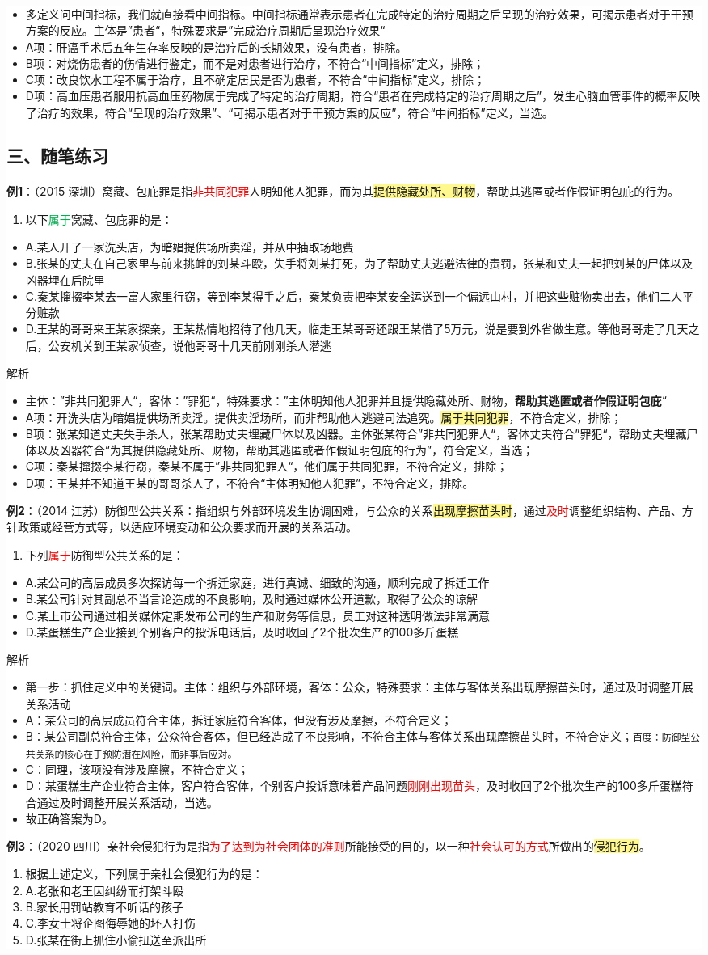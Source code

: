 - 多定义问中间指标，我们就直接看中间指标。中间指标通常表示患者在完成特定的治疗周期之后呈现的治疗效果，可揭示患者对于干预方案的反应。主体是”患者“，特殊要求是”完成治疗周期后呈现治疗效果“
- A项：肝癌手术后五年生存率反映的是治疗后的长期效果，没有患者，排除。
- B项：对烧伤患者的伤情进行鉴定，而不是对患者进行治疗，不符合“中间指标”定义，排除；
- C项：改良饮水工程不属于治疗，且不确定居民是否为患者，不符合“中间指标”定义，排除；
- D项：高血压患者服用抗高血压药物属于完成了特定的治疗周期，符合“患者在完成特定的治疗周期之后”，发生心脑血管事件的概率反映了治疗的效果，符合“呈现的治疗效果”、“可揭示患者对于干预方案的反应”，符合“中间指标”定义，当选。

## 三、随笔练习

**例1**：（2015 深圳）窝藏、包庇罪是指<font color="#ff0000">非共同犯罪</font>人明知他人犯罪，而为其<span style="background:#fff88f">提供隐藏处所、财物</span>，帮助其逃匿或者作假证明包庇的行为。

1. 以下<font color="#00b050">属于</font>窝藏、包庇罪的是：
- A.某人开了一家洗头店，为暗娼提供场所卖淫，并从中抽取场地费
- B.张某的丈夫在自己家里与前来挑衅的刘某斗殴，失手将刘某打死，为了帮助丈夫逃避法律的责罚，张某和丈夫一起把刘某的尸体以及凶器埋在后院里
- C.秦某撺掇李某去一富人家里行窃，等到李某得手之后，秦某负责把李某安全运送到一个偏远山村，并把这些赃物卖出去，他们二人平分赃款
- D.王某的哥哥来王某家探亲，王某热情地招待了他几天，临走王某哥哥还跟王某借了5万元，说是要到外省做生意。等他哥哥走了几天之后，公安机关到王某家侦查，说他哥哥十几天前刚刚杀人潜逃

解析

- 主体：”非共同犯罪人“，客体：”罪犯“，特殊要求：”主体明知他人犯罪并且提供隐藏处所、财物，**帮助其逃匿或者作假证明包庇**“
- A项：开洗头店为暗娼提供场所卖淫。提供卖淫场所，而非帮助他人逃避司法追究。<span style="background:#fff88f">属于共同犯罪</span>，不符合定义，排除；
- B项：张某知道丈夫失手杀人，张某帮助丈夫埋藏尸体以及凶器。主体张某符合”非共同犯罪人“，客体丈夫符合”罪犯“，帮助丈夫埋藏尸体以及凶器符合“为其提供隐藏处所、财物，帮助其逃匿或者作假证明包庇的行为”，符合定义，当选；
- C项：秦某撺掇李某行窃，秦某不属于”非共同犯罪人“，他们属于共同犯罪，不符合定义，排除；
- D项：王某并不知道王某的哥哥杀人了，不符合“主体明知他人犯罪”，不符合定义，排除。

  

**例2**：（2014 江苏）防御型公共关系：指组织与外部环境发生协调困难，与公众的关系<span style="background:#fff88f">出现摩擦苗头时</span>，通过<font color="#ff0000">及时</font>调整组织结构、产品、方针政策或经营方式等，以适应环境变动和公众要求而开展的关系活动。

1. 下列<font color="#ff0000">属于</font>防御型公共关系的是：
- A.某公司的高层成员多次探访每一个拆迁家庭，进行真诚、细致的沟通，顺利完成了拆迁工作
- B.某公司针对其副总不当言论造成的不良影响，及时通过媒体公开道歉，取得了公众的谅解
- C.某上市公司通过相关媒体定期发布公司的生产和财务等信息，员工对这种透明做法非常满意
- D.某蛋糕生产企业接到个别客户的投诉电话后，及时收回了2个批次生产的100多斤蛋糕

解析

- 第一步：抓住定义中的关键词。主体：组织与外部环境，客体：公众，特殊要求：主体与客体关系出现摩擦苗头时，通过及时调整开展关系活动
- A：某公司的高层成员符合主体，拆迁家庭符合客体，但没有涉及摩擦，不符合定义；
- B：某公司副总符合主体，公众符合客体，但已经造成了不良影响，不符合主体与客体关系出现摩擦苗头时，不符合定义；`百度：防御型公共关系的核心在于预防潜在风险，而非事后应对。`
- C：同理，该项没有涉及摩擦，不符合定义；
- D：某蛋糕生产企业符合主体，客户符合客体，个别客户投诉意味着产品问题<font color="#ff0000">刚刚出现苗头</font>，及时收回了2个批次生产的100多斤蛋糕符合通过及时调整开展关系活动，当选。
- 故正确答案为D。

  

**例3**：（2020 四川）亲社会侵犯行为是指<font color="#ff0000">为了达到为社会团体的准则</font>所能接受的目的，以一种<font color="#ff0000">社会认可的方式</font>所做出的<span style="background:#fff88f">侵犯行为</span>。

1. 根据上述定义，下列属于亲社会侵犯行为的是：
2. A.老张和老王因纠纷而打架斗殴
3. B.家长用罚站教育不听话的孩子
4. C.李女士将企图侮辱她的坏人打伤
5. D.张某在街上抓住小偷扭送至派出所
